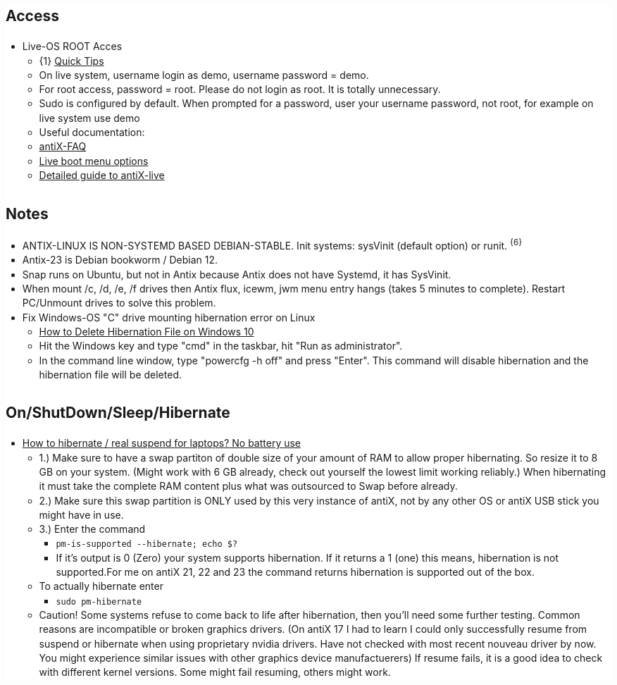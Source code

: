 ## Access

* Live-OS ROOT Acces
  * {1} [Quick Tips](https://antixlinux.com/quick-tips/)
  * On live system, username login as demo, username password = demo.
  * For root access, password = root. Please do not login as root. It is totally unnecessary.
  * Sudo is configured by default. When prompted for a password, user your username password, not root, for example on live system use demo
  * Useful documentation:
  * [antiX-FAQ](https://download.tuxfamily.org/antix/docs-antiX-23/FAQ/index.html)
  * [Live boot menu options](https://download.tuxfamily.org/antix/docs-antiX-23/Boot_Menu/antiX-gfxboot.html)
  * [Detailed guide to antiX-live](https://download.tuxfamily.org/antix/docs-antiX-23/live-boot/index.html)

## Notes

* ANTIX-LINUX IS NON-SYSTEMD BASED DEBIAN-STABLE. Init systems: sysVinit (default option) or runit. <sup>{6}</sup>
* Antix-23 is Debian bookworm / Debian 12.
* Snap runs on Ubuntu, but not in Antix because Antix does not have Systemd, it has SysVinit.
* When mount /c, /d, /e, /f drives then Antix flux, icewm, jwm menu entry hangs (takes 5 minutes to complete). Restart PC/Unmount drives to solve this problem.
* Fix Windows-OS "C" drive mounting hibernation error on Linux
  * [How to Delete Hibernation File on Windows 10](https://www.diskpart.com/free-up-space/how-to-delete-hibernation-file-windows-10-3690.html)
  * Hit the Windows key and type "cmd" in the taskbar, hit "Run as administrator".
  * In the command line window, type "powercfg -h off" and press "Enter". This command will disable hibernation and the hibernation file will be deleted.

## On/ShutDown/Sleep/Hibernate

* [How to hibernate / real suspend for laptops? No battery use](https://www.antixforum.com/forums/topic/how-to-hibernate-real-suspend-for-laptops-no-battery-use/)
  * 1.) Make sure to have a swap partiton of double size of your amount of RAM to allow proper hibernating. So resize it to 8 GB on your system. (Might work with 6 GB already, check out yourself the lowest limit working reliably.) When hibernating it must take the complete RAM content plus what was outsourced to Swap before already.
  * 2.) Make sure this swap partition is ONLY used by this very instance of antiX, not by any other OS or antiX USB stick you might have in use.
  * 3.) Enter the command
    * `pm-is-supported --hibernate; echo $?`
    * If it’s output is 0 (Zero) your system supports hibernation. If it returns a 1 (one) this means, hibernation is not supported.For me on antiX 21, 22 and 23 the command returns hibernation is supported out of the box.
  * To actually hibernate enter
    * `sudo pm-hibernate`
  * Caution! Some systems refuse to come back to life after hibernation, then you’ll need some further testing. Common reasons are incompatible or broken graphics drivers. (On antiX 17 I had to learn I could only successfully resume from suspend or hibernate when using proprietary nvidia drivers. Have not checked with most recent nouveau driver by now. You might experience similar issues with other graphics device manufactuerers) If resume fails, it is a good idea to check with different kernel versions. Some might fail resuming, others might work.
